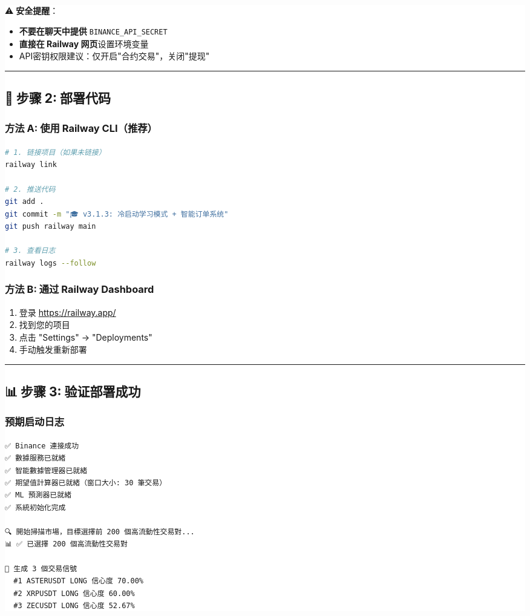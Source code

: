 ⚠️ **安全提醒**：
- **不要在聊天中提供** `BINANCE_API_SECRET`
- **直接在 Railway 网页**设置环境变量
- API密钥权限建议：仅开启"合约交易"，关闭"提现"

---

## 🚀 步骤 2: 部署代码

### 方法 A: 使用 Railway CLI（推荐）

```bash
# 1. 链接项目（如果未链接）
railway link

# 2. 推送代码
git add .
git commit -m "🎓 v3.1.3: 冷启动学习模式 + 智能订单系统"
git push railway main

# 3. 查看日志
railway logs --follow
```

### 方法 B: 通过 Railway Dashboard

1. 登录 https://railway.app/
2. 找到您的项目
3. 点击 "Settings" → "Deployments"
4. 手动触发重新部署

---

## 📊 步骤 3: 验证部署成功

### 预期启动日志

```
✅ Binance 連接成功
✅ 數據服務已就緒
✅ 智能數據管理器已就緒
✅ 期望值計算器已就緒（窗口大小: 30 筆交易）
✅ ML 預測器已就緒
✅ 系統初始化完成

🔍 開始掃描市場，目標選擇前 200 個高流動性交易對...
📊 ✅ 已選擇 200 個高流動性交易對

🎯 生成 3 個交易信號
  #1 ASTERUSDT LONG 信心度 70.00%
  #2 XRPUSDT LONG 信心度 60.00%
  #3 ZECUSDT LONG 信心度 52.67%
```
